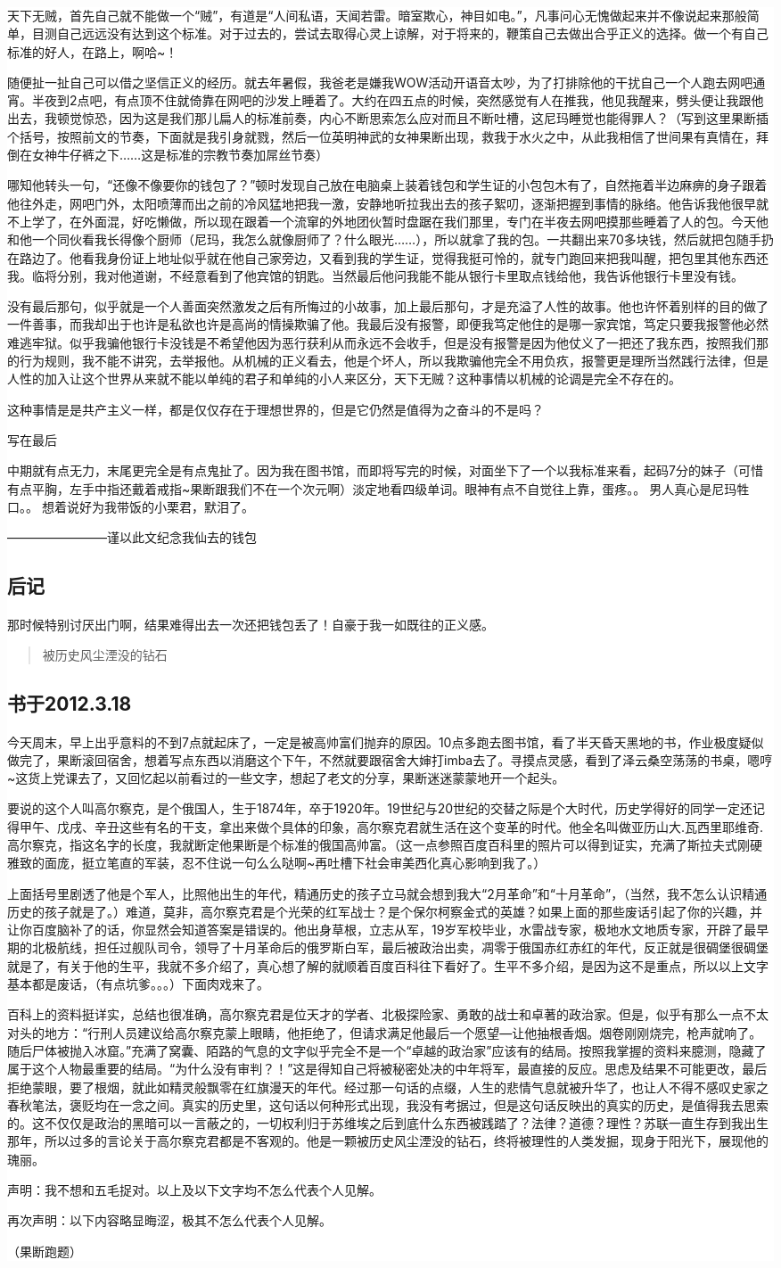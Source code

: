 天下无贼，首先自己就不能做一个“贼”，有道是“人间私语，天闻若雷。暗室欺心，神目如电。”，凡事问心无愧做起来并不像说起来那般简单，目测自己远远没有达到这个标准。对于过去的，尝试去取得心灵上谅解，对于将来的，鞭策自己去做出合乎正义的选择。做一个有自己标准的好人，在路上，啊哈~！

随便扯一扯自己可以借之坚信正义的经历。就去年暑假，我爸老是嫌我WOW活动开语音太吵，为了打排除他的干扰自己一个人跑去网吧通宵。半夜到2点吧，有点顶不住就倚靠在网吧的沙发上睡着了。大约在四五点的时候，突然感觉有人在推我，他见我醒来，劈头便让我跟他出去，我顿觉惊恐，因为这是我们那儿扁人的标准前奏，内心不断思索怎么应对而且不断吐槽，这尼玛睡觉也能得罪人？（写到这里果断插个括号，按照前文的节奏，下面就是我引身就戮，然后一位英明神武的女神果断出现，救我于水火之中，从此我相信了世间果有真情在，拜倒在女神牛仔裤之下……这是标准的宗教节奏加屌丝节奏）

哪知他转头一句，“还像不像要你的钱包了？”顿时发现自己放在电脑桌上装着钱包和学生证的小包包木有了，自然拖着半边麻痹的身子跟着他往外走，网吧门外，太阳喷薄而出之前的冷风猛地把我一激，安静地听拉我出去的孩子絮叨，逐渐把握到事情的脉络。他告诉我他很早就不上学了，在外面混，好吃懒做，所以现在跟着一个流窜的外地团伙暂时盘踞在我们那里，专门在半夜去网吧摸那些睡着了人的包。今天他和他一个同伙看我长得像个厨师（尼玛，我怎么就像厨师了？什么眼光……），所以就拿了我的包。一共翻出来70多块钱，然后就把包随手扔在路边了。他看我身份证上地址似乎就在他自己家旁边，又看到我的学生证，觉得我挺可怜的，就专门跑回来把我叫醒，把包里其他东西还我。临将分别，我对他道谢，不经意看到了他宾馆的钥匙。当然最后他问我能不能从银行卡里取点钱给他，我告诉他银行卡里没有钱。

没有最后那句，似乎就是一个人善面突然激发之后有所悔过的小故事，加上最后那句，才是充溢了人性的故事。他也许怀着别样的目的做了一件善事，而我却出于也许是私欲也许是高尚的情操欺骗了他。我最后没有报警，即便我笃定他住的是哪一家宾馆，笃定只要我报警他必然难逃牢狱。似乎我骗他银行卡没钱是不希望他因为恶行获利从而永远不会收手，但是没有报警是因为他仗义了一把还了我东西，按照我们那的行为规则，我不能不讲究，去举报他。从机械的正义看去，他是个坏人，所以我欺骗他完全不用负疚，报警更是理所当然践行法律，但是人性的加入让这个世界从来就不能以单纯的君子和单纯的小人来区分，天下无贼？这种事情以机械的论调是完全不存在的。

这种事情是是共产主义一样，都是仅仅存在于理想世界的，但是它仍然是值得为之奋斗的不是吗？

写在最后

中期就有点无力，末尾更完全是有点鬼扯了。因为我在图书馆，而即将写完的时候，对面坐下了一个以我标准来看，起码7分的妹子（可惜有点平胸，左手中指还戴着戒指~果断跟我们不在一个次元啊）淡定地看四级单词。眼神有点不自觉往上靠，蛋疼。。   男人真心是尼玛牲口。。  想着说好为我带饭的小栗君，默泪了。

————————谨以此文纪念我仙去的钱包

## 后记

那时候特别讨厌出门啊，结果难得出去一次还把钱包丢了！自豪于我一如既往的正义感。

> 被历史风尘湮没的钻石

## 书于2012.3.18

今天周末，早上出乎意料的不到7点就起床了，一定是被高帅富们抛弃的原因。10点多跑去图书馆，看了半天昏天黑地的书，作业极度疑似做完了，果断滚回宿舍，想着写点东西以消磨这个下午，不然就要跟宿舍大婶打imba去了。寻摸点灵感，看到了泽云桑空荡荡的书桌，嗯哼~这货上党课去了，又回忆起以前看过的一些文字，想起了老文的分享，果断迷迷蒙蒙地开一个起头。

要说的这个人叫高尔察克，是个俄国人，生于1874年，卒于1920年。19世纪与20世纪的交替之际是个大时代，历史学得好的同学一定还记得甲午、戊戌、辛丑这些有名的干支，拿出来做个具体的印象，高尔察克君就生活在这个变革的时代。他全名叫做亚历山大.瓦西里耶维奇.高尔察克，指这名字的长度，我就断定他果断是个标准的俄国高帅富。（这一点参照百度百科里的照片可以得到证实，充满了斯拉夫式刚硬雅致的面庞，挺立笔直的军装，忍不住说一句么么哒啊~再吐槽下社会审美西化真心影响到我了。）

上面括号里剧透了他是个军人，比照他出生的年代，精通历史的孩子立马就会想到我大“2月革命”和“十月革命”，（当然，我不怎么认识精通历史的孩子就是了。）难道，莫非，高尔察克君是个光荣的红军战士？是个保尔柯察金式的英雄？如果上面的那些废话引起了你的兴趣，并让你百度脑补了的话，你显然会知道答案是错误的。他出身草根，立志从军，19岁军校毕业，水雷战专家，极地水文地质专家，开辟了最早期的北极航线，担任过舰队司令，领导了十月革命后的俄罗斯白军，最后被政治出卖，凋零于俄国赤红赤红的年代，反正就是很碉堡很碉堡就是了，有关于他的生平，我就不多介绍了，真心想了解的就顺着百度百科往下看好了。生平不多介绍，是因为这不是重点，所以以上文字基本都是废话，（有点坑爹。。。）下面肉戏来了。

百科上的资料挺详实，总结也很准确，高尔察克君是位天才的学者、北极探险家、勇敢的战士和卓著的政治家。但是，似乎有那么一点不太对头的地方：“行刑人员建议给高尔察克蒙上眼睛，他拒绝了，但请求满足他最后一个愿望—让他抽根香烟。烟卷刚刚烧完，枪声就响了。随后尸体被抛入冰窟。”充满了窝囊、陌路的气息的文字似乎完全不是一个“卓越的政治家”应该有的结局。按照我掌握的资料来臆测，隐藏了属于这个人物最重要的结局。“为什么没有审判？！”这是得知自己将被秘密处决的中年将军，最直接的反应。思虑及结果不可能更改，最后拒绝蒙眼，要了根烟，就此如精灵般飘零在红旗漫天的年代。经过那一句话的点缀，人生的悲情气息就被升华了，也让人不得不感叹史家之春秋笔法，褒贬均在一念之间。真实的历史里，这句话以何种形式出现，我没有考据过，但是这句话反映出的真实的历史，是值得我去思索的。这不仅仅是政治的黑暗可以一言蔽之的，一切权利归于苏维埃之后到底什么东西被践踏了？法律？道德？理性？苏联一直生存到我出生那年，所以过多的言论关于高尔察克君都是不客观的。他是一颗被历史风尘湮没的钻石，终将被理性的人类发掘，现身于阳光下，展现他的瑰丽。

声明：我不想和五毛捉对。以上及以下文字均不怎么代表个人见解。

再次声明：以下内容略显晦涩，极其不怎么代表个人见解。

（果断跑题）
